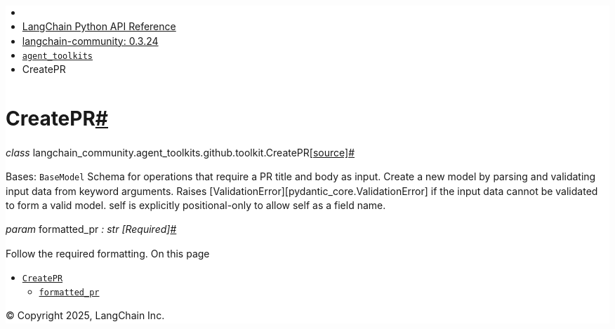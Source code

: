 
  * [ ](https://python.langchain.com/api_reference/index.html)
  * [LangChain Python API Reference](https://python.langchain.com/api_reference/reference.html)
  * [langchain-community: 0.3.24](https://python.langchain.com/api_reference/community/index.html)
  * [`agent_toolkits`](https://python.langchain.com/api_reference/community/agent_toolkits.html)
  * CreatePR


# CreatePR[#](https://python.langchain.com/api_reference/community/agent_toolkits/langchain_community.agent_toolkits.github.toolkit.CreatePR.html#createpr "Link to this heading") 

_class_ langchain_community.agent_toolkits.github.toolkit.CreatePR[[source]](https://python.langchain.com/api_reference/_modules/langchain_community/agent_toolkits/github/toolkit.html#CreatePR)[#](https://python.langchain.com/api_reference/community/agent_toolkits/langchain_community.agent_toolkits.github.toolkit.CreatePR.html#langchain_community.agent_toolkits.github.toolkit.CreatePR "Link to this definition")
    
Bases: `BaseModel`
Schema for operations that require a PR title and body as input.
Create a new model by parsing and validating input data from keyword arguments.
Raises [ValidationError][pydantic_core.ValidationError] if the input data cannot be validated to form a valid model.
self is explicitly positional-only to allow self as a field name. 

_param_ formatted_pr _: str_ _[Required]_[#](https://python.langchain.com/api_reference/community/agent_toolkits/langchain_community.agent_toolkits.github.toolkit.CreatePR.html#langchain_community.agent_toolkits.github.toolkit.CreatePR.formatted_pr "Link to this definition")
    
Follow the required formatting.
On this page 
  * [`CreatePR`](https://python.langchain.com/api_reference/community/agent_toolkits/langchain_community.agent_toolkits.github.toolkit.CreatePR.html#langchain_community.agent_toolkits.github.toolkit.CreatePR)
    * [`formatted_pr`](https://python.langchain.com/api_reference/community/agent_toolkits/langchain_community.agent_toolkits.github.toolkit.CreatePR.html#langchain_community.agent_toolkits.github.toolkit.CreatePR.formatted_pr)


© Copyright 2025, LangChain Inc. 

